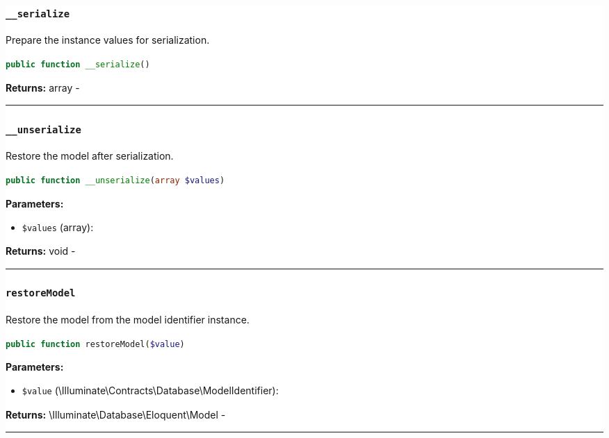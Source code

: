 ### `__serialize`

Prepare the instance values for serialization.

```php
public function __serialize()
```

**Returns:** array - 

---

### `__unserialize`

Restore the model after serialization.

```php
public function __unserialize(array $values)
```

**Parameters:**

- `$values` (array): 

**Returns:** void - 

---

### `restoreModel`

Restore the model from the model identifier instance.

```php
public function restoreModel($value)
```

**Parameters:**

- `$value` (\Illuminate\Contracts\Database\ModelIdentifier): 

**Returns:** \Illuminate\Database\Eloquent\Model - 

---

